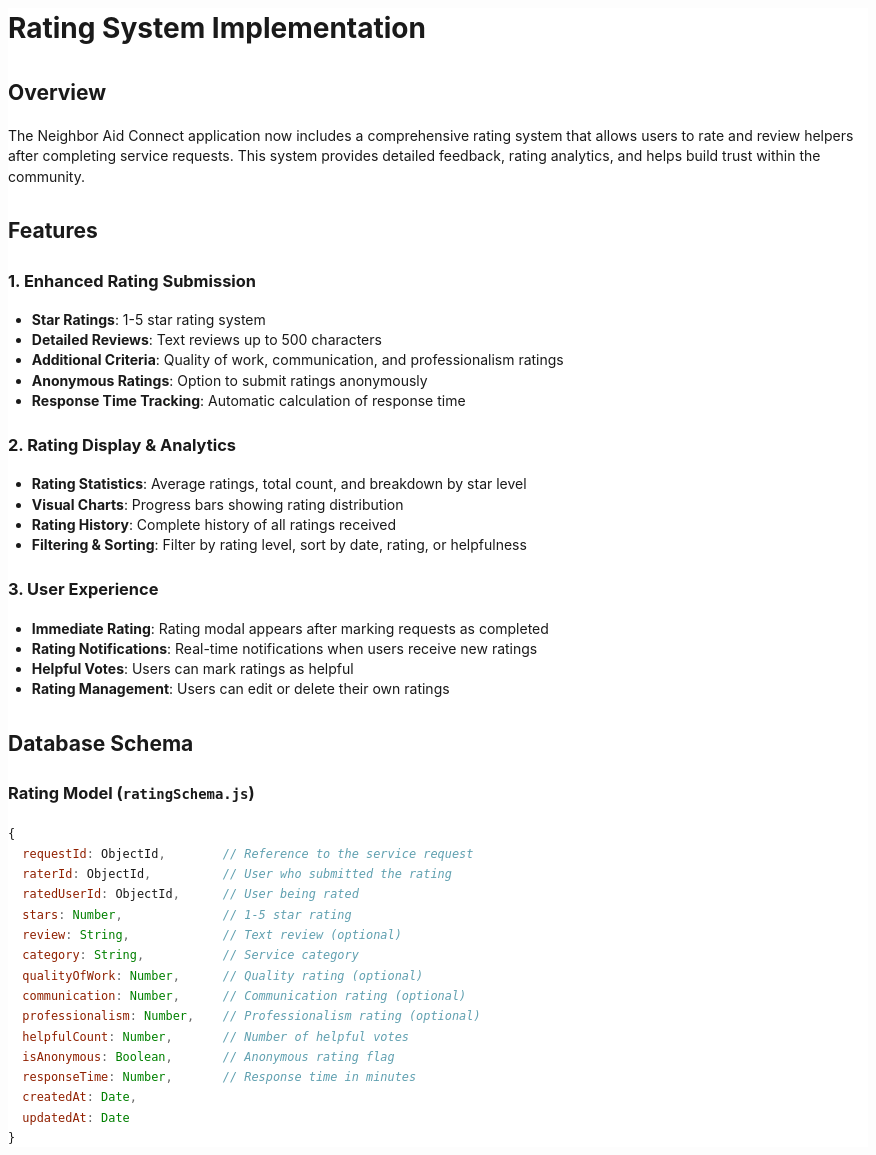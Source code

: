 # Rating System Implementation

## Overview

The Neighbor Aid Connect application now includes a comprehensive rating system that allows users to rate and review helpers after completing service requests. This system provides detailed feedback, rating analytics, and helps build trust within the community.

## Features

### 1. Enhanced Rating Submission
- **Star Ratings**: 1-5 star rating system
- **Detailed Reviews**: Text reviews up to 500 characters
- **Additional Criteria**: Quality of work, communication, and professionalism ratings
- **Anonymous Ratings**: Option to submit ratings anonymously
- **Response Time Tracking**: Automatic calculation of response time

### 2. Rating Display & Analytics
- **Rating Statistics**: Average ratings, total count, and breakdown by star level
- **Visual Charts**: Progress bars showing rating distribution
- **Rating History**: Complete history of all ratings received
- **Filtering & Sorting**: Filter by rating level, sort by date, rating, or helpfulness

### 3. User Experience
- **Immediate Rating**: Rating modal appears after marking requests as completed
- **Rating Notifications**: Real-time notifications when users receive new ratings
- **Helpful Votes**: Users can mark ratings as helpful
- **Rating Management**: Users can edit or delete their own ratings

## Database Schema

### Rating Model (`ratingSchema.js`)
```javascript
{
  requestId: ObjectId,        // Reference to the service request
  raterId: ObjectId,          // User who submitted the rating
  ratedUserId: ObjectId,      // User being rated
  stars: Number,              // 1-5 star rating
  review: String,             // Text review (optional)
  category: String,           // Service category
  qualityOfWork: Number,      // Quality rating (optional)
  communication: Number,      // Communication rating (optional)
  professionalism: Number,    // Professionalism rating (optional)
  helpfulCount: Number,       // Number of helpful votes
  isAnonymous: Boolean,       // Anonymous rating flag
  responseTime: Number,       // Response time in minutes
  createdAt: Date,
  updatedAt: Date
}
```
